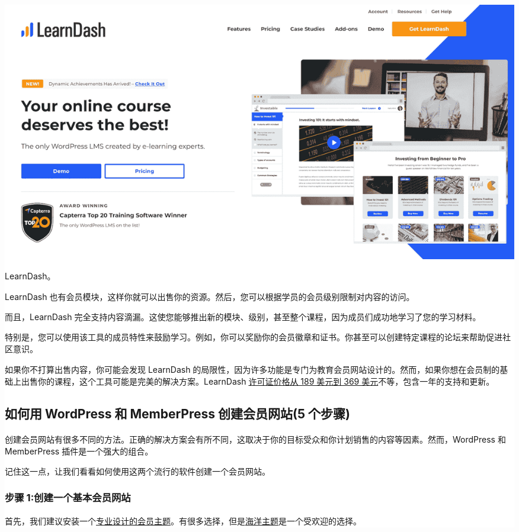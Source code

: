 
![The LearnDash homepage](img/036f9ad35dcc0ace219e5c732890302c.png)

LearnDash。





LearnDash 也有会员模块，这样你就可以出售你的资源。然后，您可以根据学员的会员级别限制对内容的访问。

而且，LearnDash 完全支持内容滴漏。这使您能够推出新的模块、级别，甚至整个课程，因为成员们成功地学习了您的学习材料。

特别是，您可以使用该工具的成员特性来鼓励学习。例如，你可以奖励你的会员徽章和证书。你甚至可以创建特定课程的论坛来帮助促进社区意识。

如果你不打算出售内容，你可能会发现 LearnDash 的局限性，因为许多功能是专门为教育会员网站设计的。然而，如果你想在会员制的基础上出售你的课程，这个工具可能是完美的解决方案。LearnDash [许可证价格从 189 美元到 369 美元](https://www.learndash.com/pricing-and-purchase/)不等，包含一年的支持和更新。

## 如何用 WordPress 和 MemberPress 创建会员网站(5 个步骤)

创建会员网站有很多不同的方法。正确的解决方案会有所不同，这取决于你的目标受众和你计划销售的内容等因素。然而，WordPress 和 MemberPress 插件是一个强大的组合。

记住这一点，让我们看看如何使用这两个流行的软件创建一个会员网站。

### 步骤 1:创建一个基本会员网站

首先，我们建议安装一个[专业设计的会员主题](https://kinsta.com/blog/wordpress-membership-theme/)。有很多选择，但是[海洋主题](https://oceanwp.org/)是一个受欢迎的选择。


